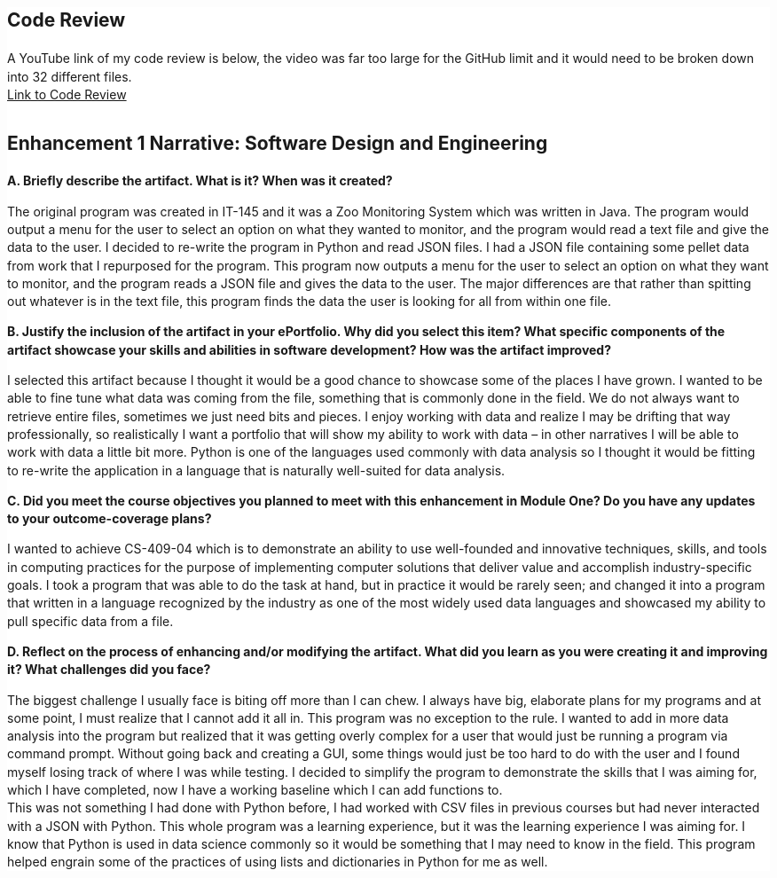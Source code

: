 
## Code Review
A YouTube link of my code review is below, the video was far too large for the GitHub limit and it would need to be broken down into 32 different files.                         
[Link to Code Review](https://youtu.be/mReK4KC2xbs)

## Enhancement 1 Narrative: Software Design and Engineering

**A.	Briefly describe the artifact. What is it? When was it created?**

The original program was created in IT-145 and it was a Zoo Monitoring System which was written in Java.  The program would output a menu for the user to select an option on what they wanted to monitor, and the program would read a text file and give the data to the user.  I decided to re-write the program in Python and read JSON files.  I had a JSON file containing some pellet data from work that I repurposed for the program.  This program now outputs a menu for the user to select an option on what they want to monitor, and the program reads a JSON file and gives the data to the user.  The major differences are that rather than spitting out whatever is in the text file, this program finds the data the user is looking for all from within one file.

**B.	Justify the inclusion of the artifact in your ePortfolio. Why did you select this item? What specific components of the artifact showcase your skills and abilities in software development? How was the artifact improved?**

I selected this artifact because I thought it would be a good chance to showcase some of the places I have grown.  I wanted to be able to fine tune what data was coming from the file, something that is commonly done in the field.  We do not always want to retrieve entire files, sometimes we just need bits and pieces.  I enjoy working with data and realize I may be drifting that way professionally, so realistically I want a portfolio that will show my ability to work with data – in other narratives I will be able to work with data a little bit more.  Python is one of the languages used commonly with data analysis so I thought it would be fitting to re-write the application in a language that is naturally well-suited for data analysis. 

**C.	Did you meet the course objectives you planned to meet with this enhancement in Module One? Do you have any updates to your outcome-coverage plans?**

I wanted to achieve CS-409-04 which is to demonstrate an ability to use well-founded and innovative techniques, skills, and tools in computing practices for the purpose of implementing computer solutions that deliver value and accomplish industry-specific goals.  I took a program that was able to do the task at hand, but in practice it would be rarely seen; and changed it into a program that written in a language recognized by the industry as one of the most widely used data languages and showcased my ability to pull specific data from a file.

**D.	Reflect on the process of enhancing and/or modifying the artifact. What did you learn as you were creating it and improving it? What challenges did you face?**

The biggest challenge I usually face is biting off more than I can chew.  I always have big, elaborate plans for my programs and at some point, I must realize that I cannot add it all in.  This program was no exception to the rule.  I wanted to add in more data analysis into the program but realized that it was getting overly complex for a user that would just be running a program via command prompt.  Without going back and creating a GUI, some things would just be too hard to do with the user and I found myself losing track of where I was while testing.  I decided to simplify the program to demonstrate the skills that I was aiming for, which I have completed, now I have a working baseline which I can add functions to.  	
This was not something I had done with Python before, I had worked with CSV files in previous courses but had never interacted with a JSON with Python.  This whole program was a learning experience, but it was the learning experience I was aiming for.  I know that Python is used in data science commonly so it would be something that I may need to know in the field.  This program helped engrain some of the practices of using lists and dictionaries in Python for me as well.
